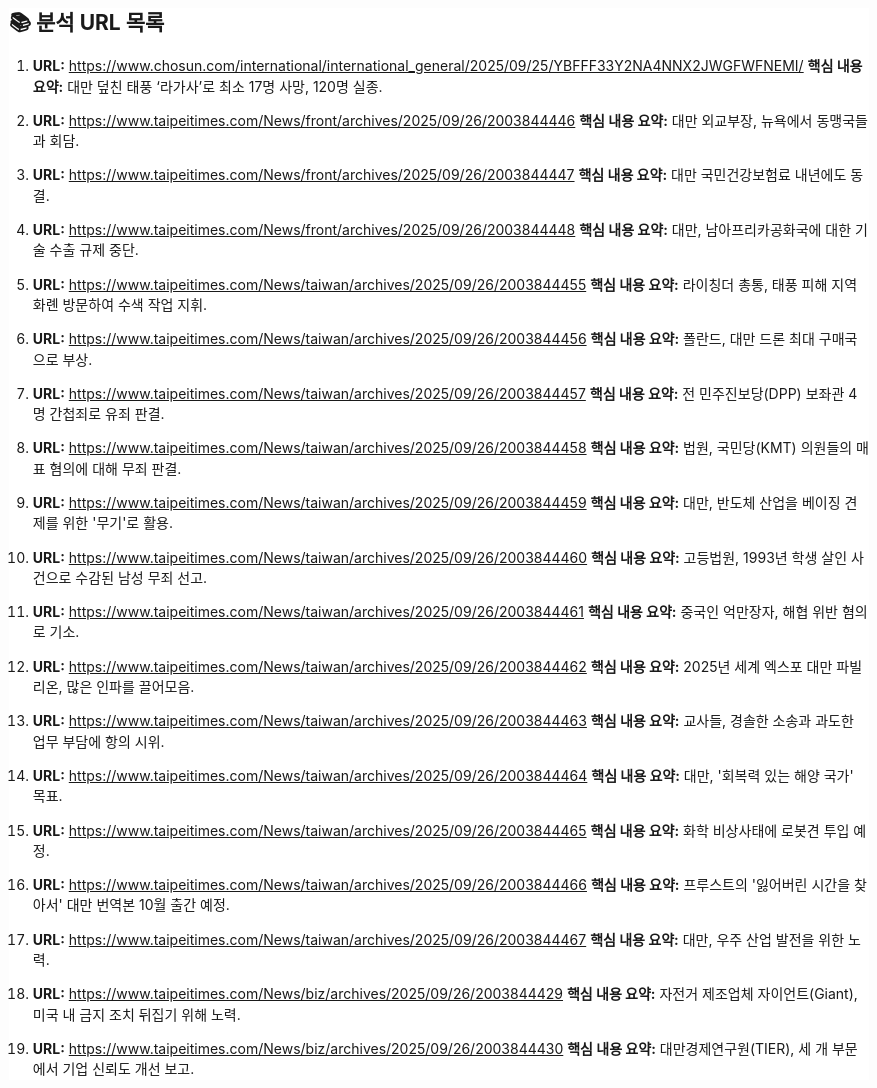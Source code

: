 ## 📚 분석 URL 목록

1.  **URL:** https://www.chosun.com/international/international_general/2025/09/25/YBFFF33Y2NA4NNX2JWGFWFNEMI/
    **핵심 내용 요약:** 대만 덮친 태풍 ‘라가사’로 최소 17명 사망, 120명 실종.

2.  **URL:** https://www.taipeitimes.com/News/front/archives/2025/09/26/2003844446
    **핵심 내용 요약:** 대만 외교부장, 뉴욕에서 동맹국들과 회담.

3.  **URL:** https://www.taipeitimes.com/News/front/archives/2025/09/26/2003844447
    **핵심 내용 요약:** 대만 국민건강보험료 내년에도 동결.

4.  **URL:** https://www.taipeitimes.com/News/front/archives/2025/09/26/2003844448
    **핵심 내용 요약:** 대만, 남아프리카공화국에 대한 기술 수출 규제 중단.

5.  **URL:** https://www.taipeitimes.com/News/taiwan/archives/2025/09/26/2003844455
    **핵심 내용 요약:** 라이칭더 총통, 태풍 피해 지역 화롄 방문하여 수색 작업 지휘.

6.  **URL:** https://www.taipeitimes.com/News/taiwan/archives/2025/09/26/2003844456
    **핵심 내용 요약:** 폴란드, 대만 드론 최대 구매국으로 부상.

7.  **URL:** https://www.taipeitimes.com/News/taiwan/archives/2025/09/26/2003844457
    **핵심 내용 요약:** 전 민주진보당(DPP) 보좌관 4명 간첩죄로 유죄 판결.

8.  **URL:** https://www.taipeitimes.com/News/taiwan/archives/2025/09/26/2003844458
    **핵심 내용 요약:** 법원, 국민당(KMT) 의원들의 매표 혐의에 대해 무죄 판결.

9.  **URL:** https://www.taipeitimes.com/News/taiwan/archives/2025/09/26/2003844459
    **핵심 내용 요약:** 대만, 반도체 산업을 베이징 견제를 위한 '무기'로 활용.

10. **URL:** https://www.taipeitimes.com/News/taiwan/archives/2025/09/26/2003844460
    **핵심 내용 요약:** 고등법원, 1993년 학생 살인 사건으로 수감된 남성 무죄 선고.

11. **URL:** https://www.taipeitimes.com/News/taiwan/archives/2025/09/26/2003844461
    **핵심 내용 요약:** 중국인 억만장자, 해협 위반 혐의로 기소.

12. **URL:** https://www.taipeitimes.com/News/taiwan/archives/2025/09/26/2003844462
    **핵심 내용 요약:** 2025년 세계 엑스포 대만 파빌리온, 많은 인파를 끌어모음.

13. **URL:** https://www.taipeitimes.com/News/taiwan/archives/2025/09/26/2003844463
    **핵심 내용 요약:** 교사들, 경솔한 소송과 과도한 업무 부담에 항의 시위.

14. **URL:** https://www.taipeitimes.com/News/taiwan/archives/2025/09/26/2003844464
    **핵심 내용 요약:** 대만, '회복력 있는 해양 국가' 목표.

15. **URL:** https://www.taipeitimes.com/News/taiwan/archives/2025/09/26/2003844465
    **핵심 내용 요약:** 화학 비상사태에 로봇견 투입 예정.

16. **URL:** https://www.taipeitimes.com/News/taiwan/archives/2025/09/26/2003844466
    **핵심 내용 요약:** 프루스트의 '잃어버린 시간을 찾아서' 대만 번역본 10월 출간 예정.

17. **URL:** https://www.taipeitimes.com/News/taiwan/archives/2025/09/26/2003844467
    **핵심 내용 요약:** 대만, 우주 산업 발전을 위한 노력.

18. **URL:** https://www.taipeitimes.com/News/biz/archives/2025/09/26/2003844429
    **핵심 내용 요약:** 자전거 제조업체 자이언트(Giant), 미국 내 금지 조치 뒤집기 위해 노력.

19. **URL:** https://www.taipeitimes.com/News/biz/archives/2025/09/26/2003844430
    **핵심 내용 요약:** 대만경제연구원(TIER), 세 개 부문에서 기업 신뢰도 개선 보고.
